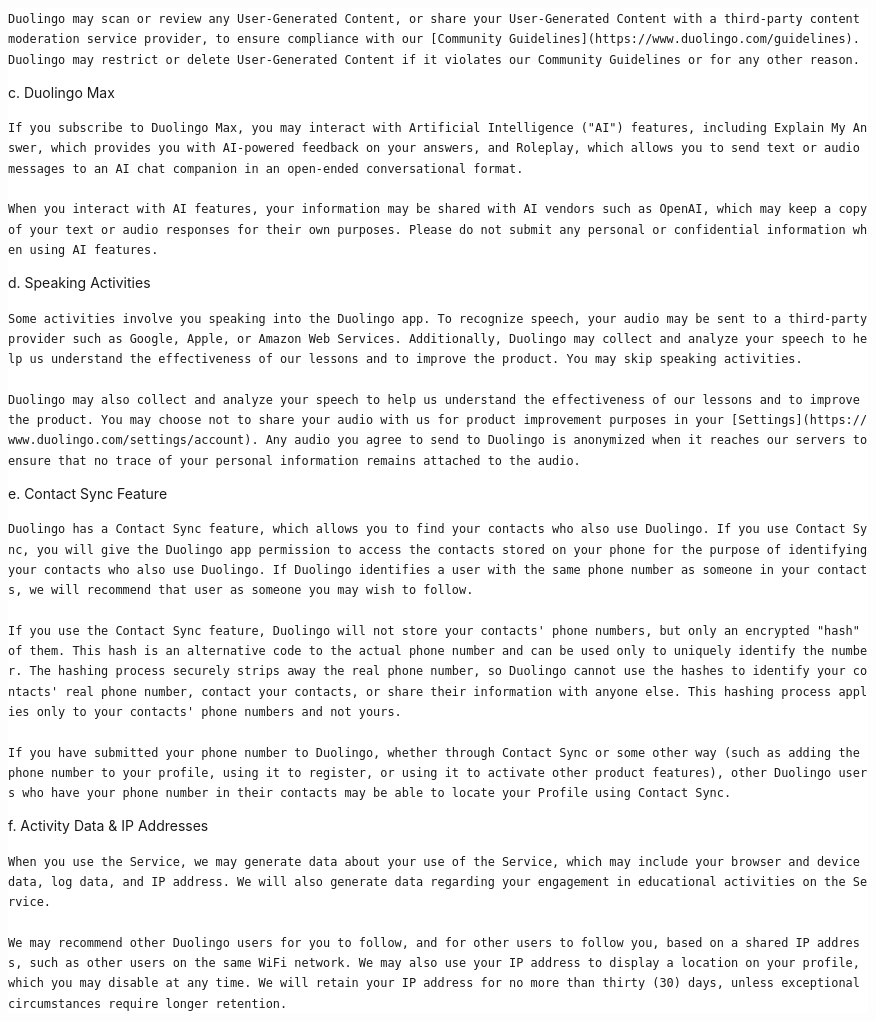    Duolingo may scan or review any User-Generated Content, or share your User-Generated Content with a third-party content moderation service provider, to ensure compliance with our [Community Guidelines](https://www.duolingo.com/guidelines). Duolingo may restrict or delete User-Generated Content if it violates our Community Guidelines or for any other reason.

   c. Duolingo Max

    If you subscribe to Duolingo Max, you may interact with Artificial Intelligence ("AI") features, including Explain My Answer, which provides you with AI-powered feedback on your answers, and Roleplay, which allows you to send text or audio messages to an AI chat companion in an open-ended conversational format.

    When you interact with AI features, your information may be shared with AI vendors such as OpenAI, which may keep a copy of your text or audio responses for their own purposes. Please do not submit any personal or confidential information when using AI features.

   d. Speaking Activities

    Some activities involve you speaking into the Duolingo app. To recognize speech, your audio may be sent to a third-party provider such as Google, Apple, or Amazon Web Services. Additionally, Duolingo may collect and analyze your speech to help us understand the effectiveness of our lessons and to improve the product. You may skip speaking activities.

    Duolingo may also collect and analyze your speech to help us understand the effectiveness of our lessons and to improve the product. You may choose not to share your audio with us for product improvement purposes in your [Settings](https://www.duolingo.com/settings/account). Any audio you agree to send to Duolingo is anonymized when it reaches our servers to ensure that no trace of your personal information remains attached to the audio.

   e. Contact Sync Feature

    Duolingo has a Contact Sync feature, which allows you to find your contacts who also use Duolingo. If you use Contact Sync, you will give the Duolingo app permission to access the contacts stored on your phone for the purpose of identifying your contacts who also use Duolingo. If Duolingo identifies a user with the same phone number as someone in your contacts, we will recommend that user as someone you may wish to follow.

    If you use the Contact Sync feature, Duolingo will not store your contacts' phone numbers, but only an encrypted "hash" of them. This hash is an alternative code to the actual phone number and can be used only to uniquely identify the number. The hashing process securely strips away the real phone number, so Duolingo cannot use the hashes to identify your contacts' real phone number, contact your contacts, or share their information with anyone else. This hashing process applies only to your contacts' phone numbers and not yours.

    If you have submitted your phone number to Duolingo, whether through Contact Sync or some other way (such as adding the phone number to your profile, using it to register, or using it to activate other product features), other Duolingo users who have your phone number in their contacts may be able to locate your Profile using Contact Sync.

   f. Activity Data & IP Addresses

    When you use the Service, we may generate data about your use of the Service, which may include your browser and device data, log data, and IP address. We will also generate data regarding your engagement in educational activities on the Service.

    We may recommend other Duolingo users for you to follow, and for other users to follow you, based on a shared IP address, such as other users on the same WiFi network. We may also use your IP address to display a location on your profile, which you may disable at any time. We will retain your IP address for no more than thirty (30) days, unless exceptional circumstances require longer retention.
